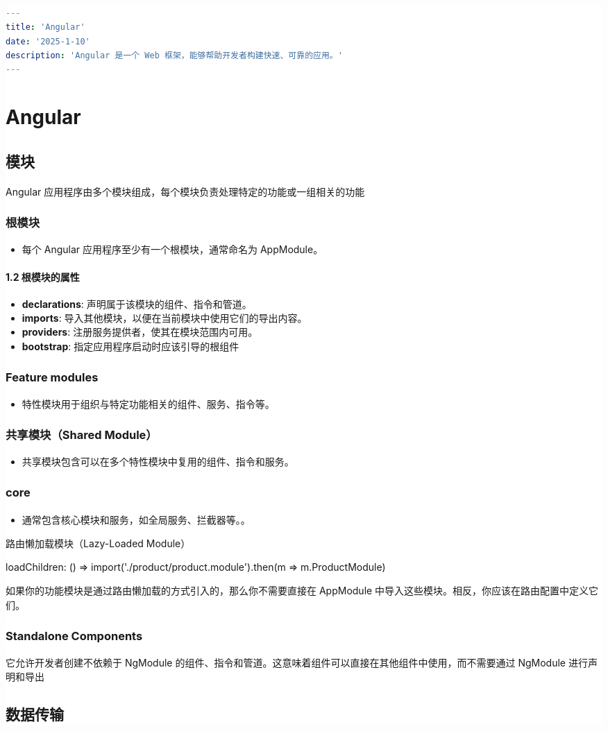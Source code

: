 ```yaml
---
title: 'Angular'
date: '2025-1-10'
description: 'Angular 是一个 Web 框架，能够帮助开发者构建快速、可靠的应用。'
---
```


# Angular

## 模块

Angular 应用程序由多个模块组成，每个模块负责处理特定的功能或一组相关的功能

### 根模块

- 每个 Angular 应用程序至少有一个根模块，通常命名为 AppModule。



#### **1.2 根模块的属性**

- **declarations**: 声明属于该模块的组件、指令和管道。
- **imports**: 导入其他模块，以便在当前模块中使用它们的导出内容。
- **providers**: 注册服务提供者，使其在模块范围内可用。
- **bootstrap**: 指定应用程序启动时应该引导的根组件

### Feature modules

- 特性模块用于组织与特定功能相关的组件、服务、指令等。

### 共享模块（Shared Module）

- 共享模块包含可以在多个特性模块中复用的组件、指令和服务。

### core

- 通常包含核心模块和服务，如全局服务、拦截器等。。

路由懒加载模块（Lazy-Loaded Module）

loadChildren: () => import('./product/product.module').then(m => m.ProductModule)

如果你的功能模块是通过路由懒加载的方式引入的，那么你不需要直接在 AppModule 中导入这些模块。相反，你应该在路由配置中定义它们。

### Standalone Components

它允许开发者创建不依赖于 NgModule 的组件、指令和管道。这意味着组件可以直接在其他组件中使用，而不需要通过 NgModule 进行声明和导出



## 数据传输

###
